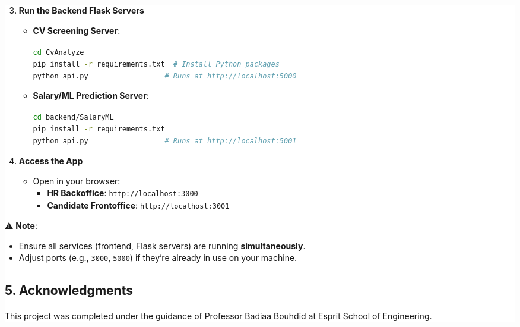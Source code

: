 3. **Run the Backend Flask Servers**  
   - **CV Screening Server**:  
     ```bash  
     cd CvAnalyze  
     pip install -r requirements.txt  # Install Python packages  
     python api.py                  # Runs at http://localhost:5000  
     ```  
   - **Salary/ML Prediction Server**:  
     ```bash  
     cd backend/SalaryML  
     pip install -r requirements.txt  
     python api.py                  # Runs at http://localhost:5001  
     ```  

4. **Access the App**  
   - Open in your browser:  
     - **HR Backoffice**: `http://localhost:3000`  
     - **Candidate Frontoffice**: `http://localhost:3001`  

⚠️ **Note**:  
- Ensure all services (frontend, Flask servers) are running **simultaneously**.  
- Adjust ports (e.g., `3000`, `5000`) if they’re already in use on your machine.  
## 5. Acknowledgments
This project was completed under the guidance of [Professor Badiaa Bouhdid](https://www.linkedin.com/in/badia-bouhdid-a12925100/) at Esprit School of Engineering. 
